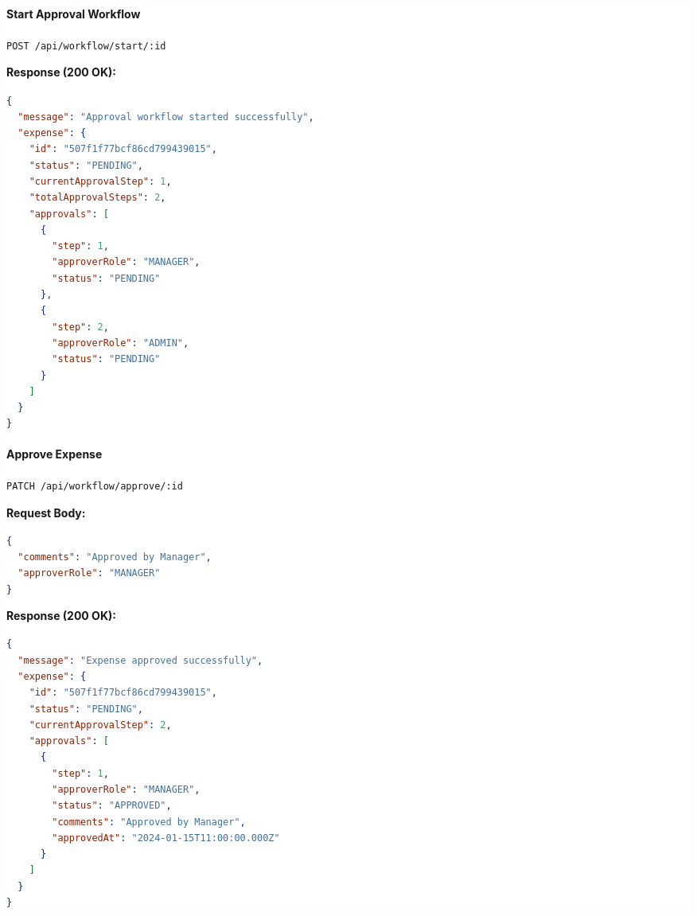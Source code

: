#### **Start Approval Workflow**
```http
POST /api/workflow/start/:id
```
**Response (200 OK):**
```json
{
  "message": "Approval workflow started successfully",
  "expense": {
    "id": "507f1f77bcf86cd799439015",
    "status": "PENDING",
    "currentApprovalStep": 1,
    "totalApprovalSteps": 2,
    "approvals": [
      {
        "step": 1,
        "approverRole": "MANAGER",
        "status": "PENDING"
      },
      {
        "step": 2,
        "approverRole": "ADMIN",
        "status": "PENDING"
      }
    ]
  }
}
```

#### **Approve Expense**
```http
PATCH /api/workflow/approve/:id
```
**Request Body:**
```json
{
  "comments": "Approved by Manager",
  "approverRole": "MANAGER"
}
```
**Response (200 OK):**
```json
{
  "message": "Expense approved successfully",
  "expense": {
    "id": "507f1f77bcf86cd799439015",
    "status": "PENDING",
    "currentApprovalStep": 2,
    "approvals": [
      {
        "step": 1,
        "approverRole": "MANAGER",
        "status": "APPROVED",
        "comments": "Approved by Manager",
        "approvedAt": "2024-01-15T11:00:00.000Z"
      }
    ]
  }
}
```

